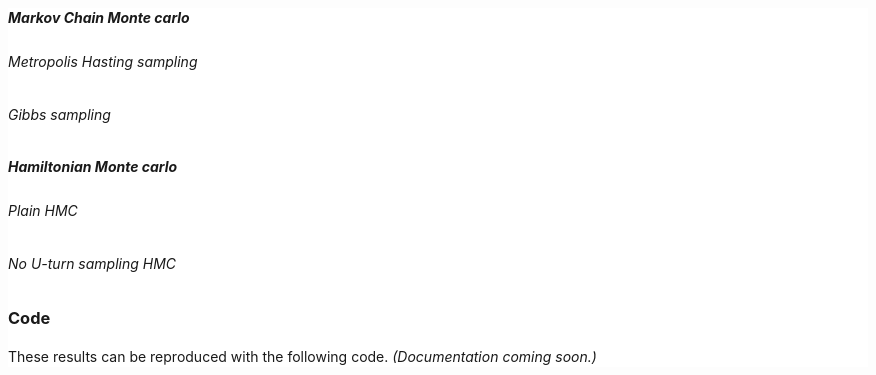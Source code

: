 ##### Markov Chain Monte carlo

###### Metropolis Hasting sampling

###### Gibbs sampling

##### Hamiltonian Monte carlo

###### Plain HMC

###### No U-turn sampling HMC

### Code 

These results can be reproduced with the following code. *(Documentation coming soon.)*

<script src="https://gist.github.com/dynamic-queries/3473ab7b87744cd1ad07cddd74eabd03.js"></script>
